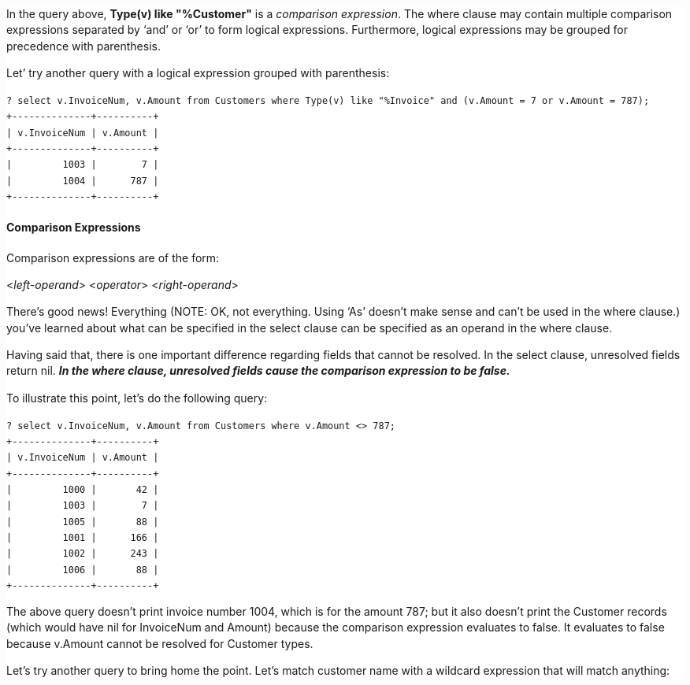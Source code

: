 In the query above, **Type(v) like "%Customer"** is a *comparison expression*.  The where clause may contain multiple comparison expressions separated by ‘and’ or ‘or’ to form logical expressions.  Furthermore, logical expressions may be grouped for precedence with parenthesis.

Let’ try another query with a logical expression grouped with parenthesis:

	? select v.InvoiceNum, v.Amount from Customers where Type(v) like "%Invoice" and (v.Amount = 7 or v.Amount = 787);
	+--------------+----------+
	| v.InvoiceNum | v.Amount |
	+--------------+----------+
	|         1003 |        7 |
	|         1004 |      787 |
	+--------------+----------+

#### Comparison Expressions

Comparison expressions are of the form:

<*left-operand*> <*operator*> <*right-operand*>

There’s good news!  Everything (NOTE:  OK, not everything.  Using ‘As’ doesn’t make sense and can’t be used in the where clause.) you’ve learned about what can be specified in the select clause can be specified as an operand in the where clause.

Having said that, there is one important difference regarding fields that cannot be resolved.  In the select clause, unresolved fields return nil.  **_In the where clause, unresolved fields cause the comparison expression to be false._**

To illustrate this point, let’s do the following query:

	? select v.InvoiceNum, v.Amount from Customers where v.Amount <> 787;
	+--------------+----------+
	| v.InvoiceNum | v.Amount |
	+--------------+----------+
	|         1000 |       42 |
	|         1003 |        7 |
	|         1005 |       88 |
	|         1001 |      166 |
	|         1002 |      243 |
	|         1006 |       88 |
	+--------------+----------+

The above query doesn’t print invoice number 1004, which is for the amount 787; but it also doesn’t print the Customer records (which would have nil for InvoiceNum and Amount) because the comparison expression evaluates to false.  It evaluates to false because v.Amount cannot be resolved for Customer types.

Let’s try another query to bring home the point.  Let’s match customer name with a wildcard expression that will match anything:
